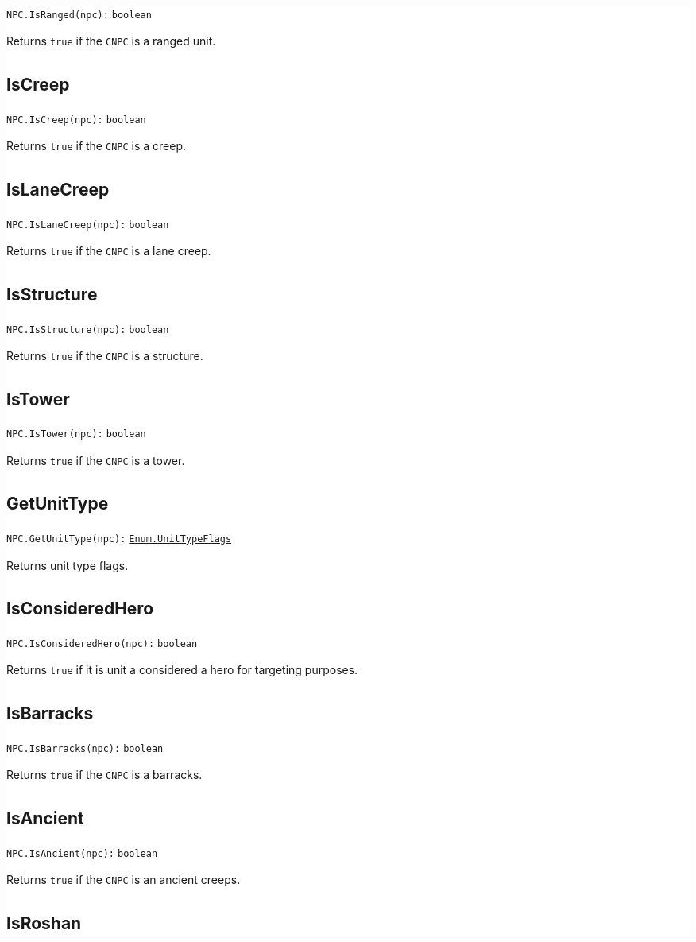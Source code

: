 `NPC.IsRanged(npc):` `boolean`

Returns `true` if the `CNPC` is a ranged unit\.

## [](#iscreep)IsCreep

`NPC.IsCreep(npc):` `boolean`

Returns `true` if the `CNPC` is a creep\.

## [](#islanecreep)IsLaneCreep

`NPC.IsLaneCreep(npc):` `boolean`

Returns `true` if the `CNPC` is a lane creep\.

## [](#isstructure)IsStructure

`NPC.IsStructure(npc):` `boolean`

Returns `true` if the `CNPC` is a structure\.

## [](#istower)IsTower

`NPC.IsTower(npc):` `boolean`

Returns `true` if the `CNPC` is a tower\.

## [](#getunittype)GetUnitType

`NPC.GetUnitType(npc):` [`Enum.UnitTypeFlags`](https://uczone.gitbook.io/api-v2.0/cheats-types-and-callbacks/enums#enum.unittypeflags)

Returns unit type flags\.

## [](#isconsideredhero)IsConsideredHero

`NPC.IsConsideredHero(npc):` `boolean`

Returns `true` if it is unit a considered a hero for targeting purposes\.

## [](#isbarracks)IsBarracks

`NPC.IsBarracks(npc):` `boolean`

Returns `true` if the `CNPC` is a barracks\.

## [](#isancient)IsAncient

`NPC.IsAncient(npc):` `boolean`

Returns `true` if the `CNPC` is an ancient creeps\.

## [](#isroshan)IsRoshan
